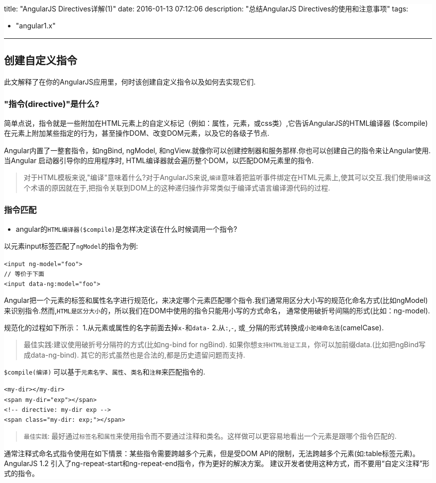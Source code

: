 title: "AngularJS Directives详解(1)"
date: 2016-01-13 07:12:06
description: "总结AngularJS Directives的使用和注意事项"
tags:
- "angular1.x"
---

## 创建自定义指令

此文解释了在你的AngularJS应用里，何时该创建自定义指令以及如何去实现它们.

### "指令(directive)"是什么?

简单点说，指令就是一些附加在HTML元素上的自定义标记（例如：属性，元素，或css类）,它告诉AngularJS的HTML编译器 ($compile) 在元素上附加某些指定的行为，甚至操作DOM、改变DOM元素，以及它的各级子节点.

Angular内置了一整套指令，如ngBind, ngModel, 和ngView.就像你可以创建控制器和服务那样.你也可以创建自己的指令来让Angular使用.当Angular 启动器引导你的应用程序时, HTML编译器就会遍历整个DOM，以匹配DOM元素里的指令.

> 对于HTML模板来说,"编译"意味着什么?对于AngularJS来说,`编译`意味着把监听事件绑定在HTML元素上,使其可以交互.我们使用`编译`这个术语的原因就在于,把指令关联到DOM上的这种递归操作非常类似于编译式语言编译源代码的过程.

### 指令匹配

- angular的`HTML编译器($compile)`是怎样决定该在什么时候调用一个指令?

以元素input标签匹配了`ngModel`的指令为例:

```plain
<input ng-model="foo">
// 等价于下面
<input data-ng:model="foo">
```

Angular把一个元素的标签和属性名字进行规范化，来决定哪个元素匹配哪个指令.我们通常用区分大小写的规范化命名方式(比如ngModel)来识别指令.然而,`HTML是区分大小`的，所以我们在DOM中使用的指令只能用小写的方式命名， 通常使用破折号间隔的形式(比如：ng-model).

规范化的过程如下所示：
1.从元素或属性的名字前面去掉`x-`和`data-`
2.从`:`,`-`, 或`_`分隔的形式转换成`小驼峰命名法`(camelCase).

> 最佳实践:建议使用破折号分隔符的方式(比如ng-bind for ngBind). 如果你想`支持HTML验证工具`，你可以加前缀data.(比如把ngBind写成data-ng-bind). 其它的形式虽然也是合法的,都是历史遗留问题而支持.

`$compile(编译)` 可以基于`元素名字`、`属性`、`类名`和`注释`来匹配指令的.

```plain
<my-dir></my-dir>
<span my-dir="exp"></span>
<!-- directive: my-dir exp -->
<span class="my-dir: exp;"></span>
```

> `最佳实践`: 最好通过`标签名`和`属性`来使用指令而不要通过注释和类名。这样做可以更容易地看出一个元素是跟哪个指令匹配的.

通常注释式命名式指令使用在如下情景：某些指令需要跨越多个元素，但是受DOM API的限制，无法跨越多个元素(如:table标签元素)。 AngularJS 1.2 引入了ng-repeat-start和ng-repeat-end指令，作为更好的解决方案。 建议开发者使用这种方式，而不要用“自定义注释”形式的指令。

